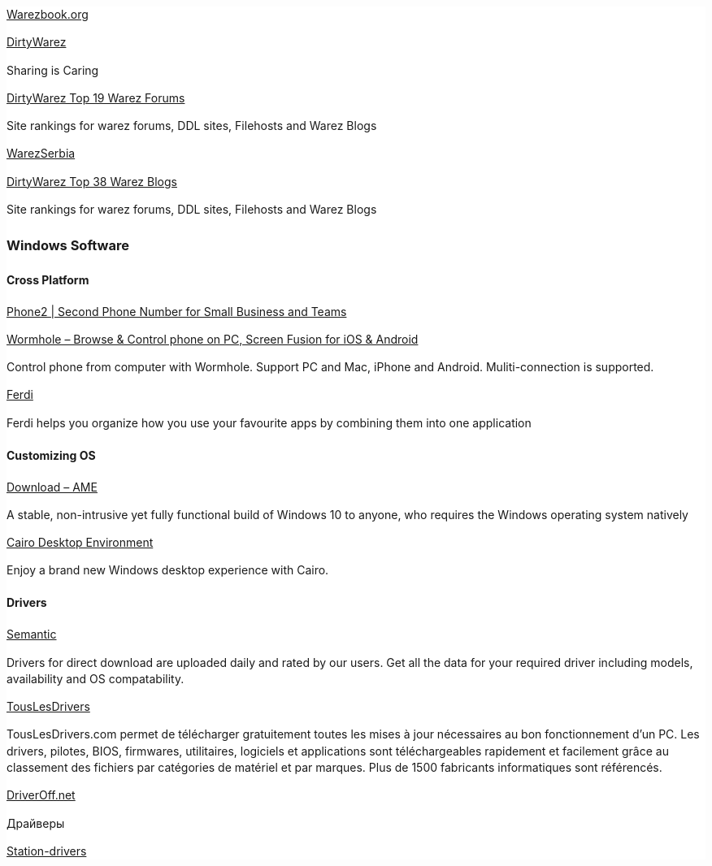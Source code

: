 [Warezbook.org](https://www.warezbook.org)

[DirtyWarez](https://forum.dirtywarez.com)

Sharing is Caring

[DirtyWarez Top 19 Warez Forums](https://dirtywarez.org/cat/forum)

Site rankings for warez forums, DDL sites, Filehosts and Warez Blogs

[WarezSerbia](https://www.warez-serbia.com)

[DirtyWarez Top 38 Warez Blogs](https://dirtywarez.org/cat/blog)

Site rankings for warez forums, DDL sites, Filehosts and Warez Blogs

### Windows Software

#### Cross Platform

[Phone2 | Second Phone Number for Small Business and Teams](https://www.phone2.io/?ref=producthunt)

[Wormhole – Browse &amp; Control phone on PC, Screen Fusion for iOS &amp; Android](https://er.run/)

Control phone from computer with Wormhole. Support PC and Mac, iPhone and Android. Muliti-connection is supported.

[Ferdi](https://getferdi.com)

Ferdi helps you organize how you use your favourite apps by combining them into one application

#### Customizing OS

[Download – AME](https://ameliorated.info/index.html)

A stable, non-intrusive yet fully functional build of Windows 10 to anyone, who requires the Windows operating system natively

[Cairo Desktop Environment](https://cairoshell.com)

Enjoy a brand new Windows desktop experience with Cairo.

#### Drivers

[Semantic](https://semantic.gs)

Drivers for direct download are uploaded daily and rated by our users. Get all the data for your required driver including models, availability and OS compatability.

[TousLesDrivers](https://www.touslesdrivers.com)

TousLesDrivers.com permet de télécharger gratuitement toutes les mises à jour nécessaires au bon fonctionnement d’un PC. Les drivers, pilotes, BIOS, firmwares, utilitaires, logiciels et applications sont téléchargeables rapidement et facilement grâce au classement des fichiers par catégories de matériel et par marques. Plus de 1500 fabricants informatiques sont référencés.

[DriverOff.net](https://driveroff.net)

Драйверы

[Station-drivers](https://www.station-drivers.com)
